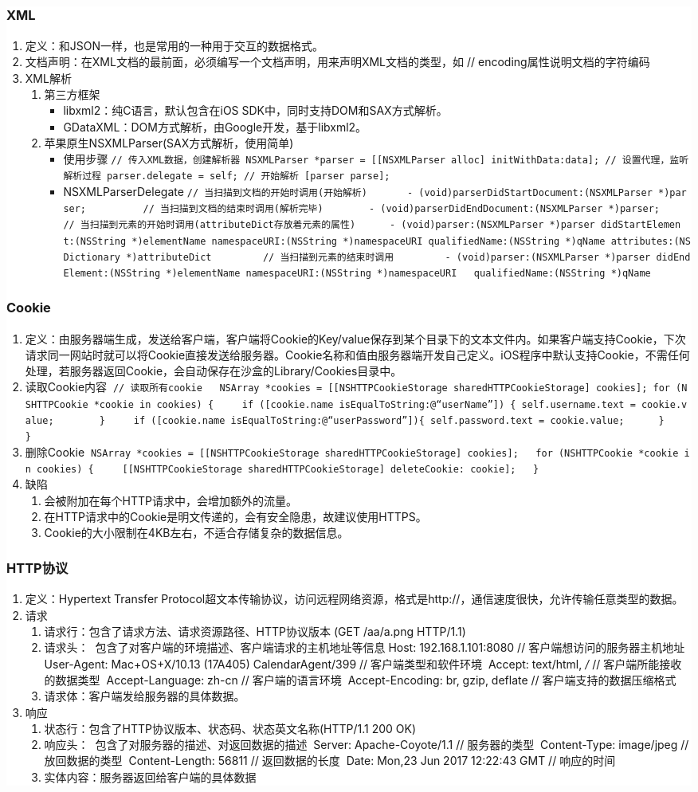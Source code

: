 ### XML
1. 定义：和JSON一样，也是常用的一种用于交互的数据格式。
2. 文档声明：在XML文档的最前面，必须编写一个文档声明，用来声明XML文档的类型，如<?xml version=“1.0” encoding=“UTF-8” ?> // encoding属性说明文档的字符编码
3. XML解析
   1. 第三方框架
      * libxml2：纯C语言，默认包含在iOS SDK中，同时支持DOM和SAX方式解析。
      * GDataXML：DOM方式解析，由Google开发，基于libxml2。
   2. 苹果原生NSXMLParser(SAX方式解析，使用简单)
      * 使用步骤 `// 传入XML数据，创建解析器 NSXMLParser *parser = [[NSXMLParser alloc] initWithData:data]; // 设置代理，监听解析过程 parser.delegate = self;
        // 开始解析
        [parser parse];`
      * NSXMLParserDelegate
		`// 当扫描到文档的开始时调用(开始解析) 		 - (void)parserDidStartDocument:(NSXMLParser *)parser;  		// 当扫描到文档的结束时调用(解析完毕) 		 - (void)parserDidEndDocument:(NSXMLParser *)parser;  		// 当扫描到元素的开始时调用(attributeDict存放着元素的属性) 		- (void)parser:(NSXMLParser *)parser didStartElement:(NSString *)elementName namespaceURI:(NSString *)namespaceURI qualifiedName:(NSString *)qName attributes:(NSDictionary *)attributeDict 		// 当扫描到元素的结束时调用 		- (void)parser:(NSXMLParser *)parser didEndElement:(NSString *)elementName namespaceURI:(NSString *)namespaceURI   qualifiedName:(NSString *)qName`

### Cookie
1. 定义：由服务器端生成，发送给客户端，客户端将Cookie的Key/value保存到某个目录下的文本文件内。如果客户端支持Cookie，下次请求同一网站时就可以将Cookie直接发送给服务器。Cookie名称和值由服务器端开发自己定义。iOS程序中默认支持Cookie，不需任何处理，若服务器返回Cookie，会自动保存在沙盒的Library/Cookies目录中。
2. 读取Cookie内容   `// 读取所有cookie   NSArray *cookies = [[NSHTTPCookieStorage sharedHTTPCookieStorage] cookies];
   for (NSHTTPCookie *cookie in cookies) {     if ([cookie.name isEqualToString:@“userName”]) {
    	self.username.text = cookie.value;   	  }     if ([cookie.name isEqualToString:@“userPassword”]){
      self.password.text = cookie.value;      }   	 }`
3. 删除Cookie   `NSArray *cookies = [[NSHTTPCookieStorage sharedHTTPCookieStorage] cookies];   for (NSHTTPCookie *cookie in cookies) {     [[NSHTTPCookieStorage sharedHTTPCookieStorage] deleteCookie: cookie];   }`
4. 缺陷
    1. 会被附加在每个HTTP请求中，会增加额外的流量。
    2. 在HTTP请求中的Cookie是明文传递的，会有安全隐患，故建议使用HTTPS。
    3. Cookie的大小限制在4KB左右，不适合存储复杂的数据信息。

### HTTP协议
1. 定义：Hypertext Transfer Protocol超文本传输协议，访问远程网络资源，格式是http://，通信速度很快，允许传输任意类型的数据。
2. 请求
	1. 请求行：包含了请求方法、请求资源路径、HTTP协议版本 (GET /aa/a.png HTTP/1.1)
	2. 请求头：  包含了对客户端的环境描述、客户端请求的主机地址等信息 Host:  192.168.1.101:8080 // 客户端想访问的服务器主机地址 User-Agent: Mac+OS+X/10.13 (17A405) CalendarAgent/399 // 客户端类型和软件环境  Accept: text/html, */* // 客户端所能接收的数据类型  Accept-Language: zh-cn // 客户端的语言环境  Accept-Encoding: br, gzip, deflate // 客户端支持的数据压缩格式
   3. 请求体：客户端发给服务器的具体数据。
3. 响应
   1. 状态行：包含了HTTP协议版本、状态码、状态英文名称(HTTP/1.1 200 OK)
   2. 响应头：  包含了对服务器的描述、对返回数据的描述  Server: Apache-Coyote/1.1 // 服务器的类型  Content-Type: image/jpeg    // 放回数据的类型  Content-Length: 56811   // 返回数据的长度  Date: Mon,23 Jun 2017 12:22:43  GMT  // 响应的时间
   3. 实体内容：服务器返回给客户端的具体数据
